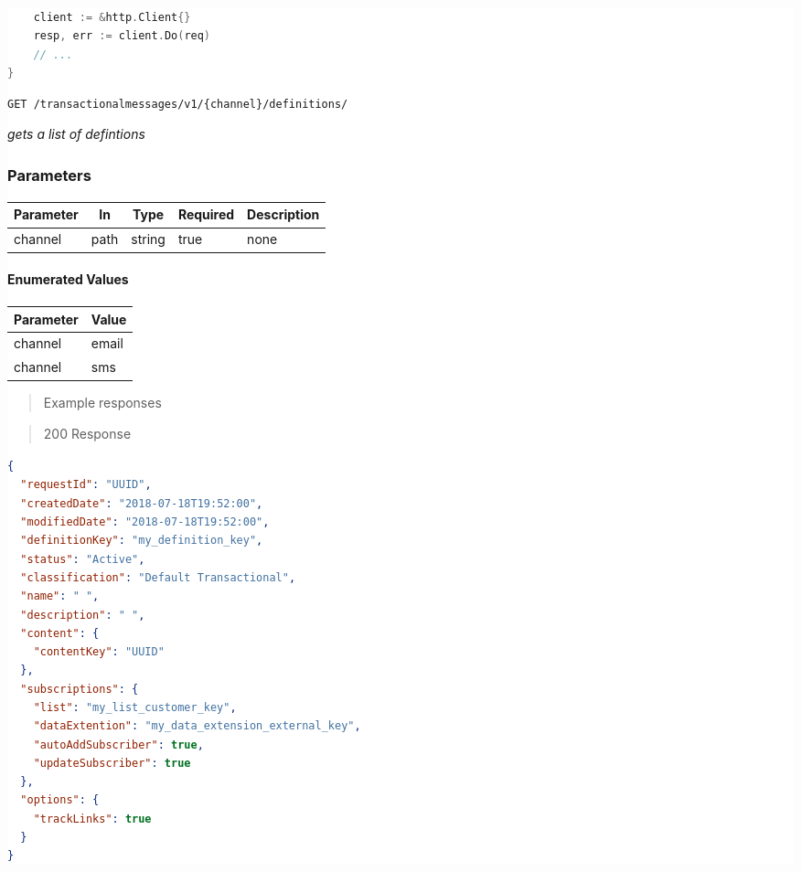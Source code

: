```go
    client := &http.Client{}
    resp, err := client.Do(req)
    // ...
}

```

`GET /transactionalmessages/v1/{channel}/definitions/`

*gets a list of defintions*

<h3 id="get__transactionalmessages_v1_{channel}_definitions_-parameters">Parameters</h3>

|Parameter|In|Type|Required|Description|
|---|---|---|---|---|
|channel|path|string|true|none|

#### Enumerated Values

|Parameter|Value|
|---|---|
|channel|email|
|channel|sms|

> Example responses

> 200 Response

```json
{
  "requestId": "UUID",
  "createdDate": "2018-07-18T19:52:00",
  "modifiedDate": "2018-07-18T19:52:00",
  "definitionKey": "my_definition_key",
  "status": "Active",
  "classification": "Default Transactional",
  "name": " ",
  "description": " ",
  "content": {
    "contentKey": "UUID"
  },
  "subscriptions": {
    "list": "my_list_customer_key",
    "dataExtention": "my_data_extension_external_key",
    "autoAddSubscriber": true,
    "updateSubscriber": true
  },
  "options": {
    "trackLinks": true
  }
}
```
